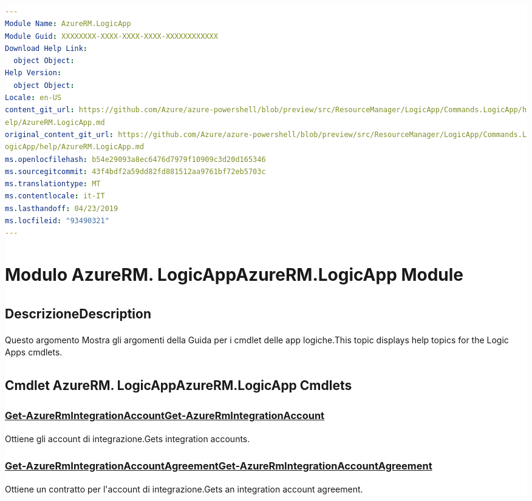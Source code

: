 ```yaml
---
Module Name: AzureRM.LogicApp
Module Guid: XXXXXXXX-XXXX-XXXX-XXXX-XXXXXXXXXXXX
Download Help Link:
  object Object: 
Help Version:
  object Object: 
Locale: en-US
content_git_url: https://github.com/Azure/azure-powershell/blob/preview/src/ResourceManager/LogicApp/Commands.LogicApp/help/AzureRM.LogicApp.md
original_content_git_url: https://github.com/Azure/azure-powershell/blob/preview/src/ResourceManager/LogicApp/Commands.LogicApp/help/AzureRM.LogicApp.md
ms.openlocfilehash: b54e29093a8ec6476d7979f10909c3d20d165346
ms.sourcegitcommit: 43f4bdf2a59dd82fd881512aa9761bf72eb5703c
ms.translationtype: MT
ms.contentlocale: it-IT
ms.lasthandoff: 04/23/2019
ms.locfileid: "93490321"
---
```

# <span data-ttu-id="a66c2-101">Modulo AzureRM. LogicApp</span><span class="sxs-lookup"><span data-stu-id="a66c2-101">AzureRM.LogicApp Module</span></span>
## <span data-ttu-id="a66c2-102">Descrizione</span><span class="sxs-lookup"><span data-stu-id="a66c2-102">Description</span></span>
<span data-ttu-id="a66c2-103">Questo argomento Mostra gli argomenti della Guida per i cmdlet delle app logiche.</span><span class="sxs-lookup"><span data-stu-id="a66c2-103">This topic displays help topics for the Logic Apps cmdlets.</span></span>

## <span data-ttu-id="a66c2-104">Cmdlet AzureRM. LogicApp</span><span class="sxs-lookup"><span data-stu-id="a66c2-104">AzureRM.LogicApp Cmdlets</span></span>
### [<span data-ttu-id="a66c2-105">Get-AzureRmIntegrationAccount</span><span class="sxs-lookup"><span data-stu-id="a66c2-105">Get-AzureRmIntegrationAccount</span></span>](Get-AzureRmIntegrationAccount.md)
<span data-ttu-id="a66c2-106">Ottiene gli account di integrazione.</span><span class="sxs-lookup"><span data-stu-id="a66c2-106">Gets integration accounts.</span></span>

### [<span data-ttu-id="a66c2-107">Get-AzureRmIntegrationAccountAgreement</span><span class="sxs-lookup"><span data-stu-id="a66c2-107">Get-AzureRmIntegrationAccountAgreement</span></span>](Get-AzureRmIntegrationAccountAgreement.md)
<span data-ttu-id="a66c2-108">Ottiene un contratto per l'account di integrazione.</span><span class="sxs-lookup"><span data-stu-id="a66c2-108">Gets an integration account agreement.</span></span>
